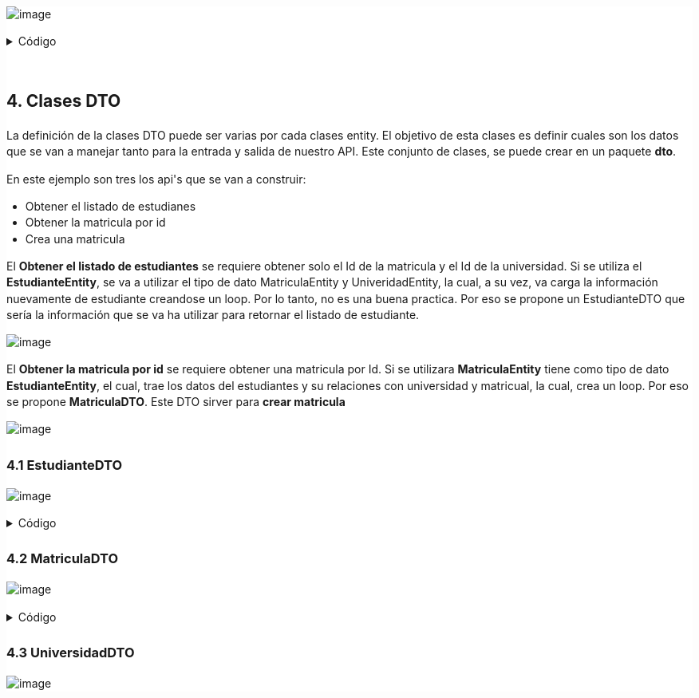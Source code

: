 ![image](https://github.com/crodrigr/webservice-uts-2023-02/assets/31961588/69a84d78-4d7d-4195-a048-d26856e81ae9)


<details><summary>Código</summary></details>

<br>

## 4. Clases DTO

La definición de la clases DTO puede ser varias por cada clases entity. El objetivo de esta clases es definir cuales son los datos que se van a manejar tanto para la entrada y salida de nuestro API. Este conjunto de clases, se puede crear en un paquete **dto**.

En este ejemplo son tres los api's que se van a construir:

- Obtener el listado de estudianes
- Obtener la matricula por id
- Crea una matricula

El **Obtener el listado de estudiantes** se requiere obtener solo el Id de la matricula y el Id de la universidad. Si se utiliza el **EstudianteEntity**, se va a utilizar el tipo de dato MatriculaEntity y UniveridadEntity, la cual, a su vez, va carga la información nuevamente de estudiante creandose un loop. Por lo tanto, no es una buena practica. Por eso se propone un EstudianteDTO que sería la información que se va ha utilizar para retornar el listado de estudiante.

![image](https://github.com/crodrigr/webservice-uts-2023-02/assets/31961588/93844f93-87c5-4507-96b7-f34d5d64f460)


El **Obtener la matricula por id** se requiere obtener una matricula por Id. Si se utilizara **MatriculaEntity** tiene como tipo de dato **EstudianteEntity**, el cual, trae los datos del estudiantes y su relaciones con universidad y matricual, la cual, crea un loop. Por eso se propone **MatriculaDTO**. Este DTO sirver para **crear matricula**

![image](https://github.com/crodrigr/webservice-uts-2023-02/assets/31961588/08ab130f-a5c0-41d3-a15d-1192b044a489)


### 4.1 EstudianteDTO

![image](https://github.com/crodrigr/webservice-uts-2023-02/assets/31961588/e519e8f5-9459-44b6-be7a-f19e751df503)


<details><summary>Código</summary></details>


### 4.2 MatriculaDTO

![image](https://github.com/crodrigr/webservice-uts-2023-02/assets/31961588/fa883c8e-288e-49e3-9d0d-a6f8cbc6b398)


<details><summary>Código</summary></details>


### 4.3 UniversidadDTO

![image](https://github.com/crodrigr/webservice-uts-2023-02/assets/31961588/09fd4ae8-a54b-425c-9abc-f2f364026a17)
